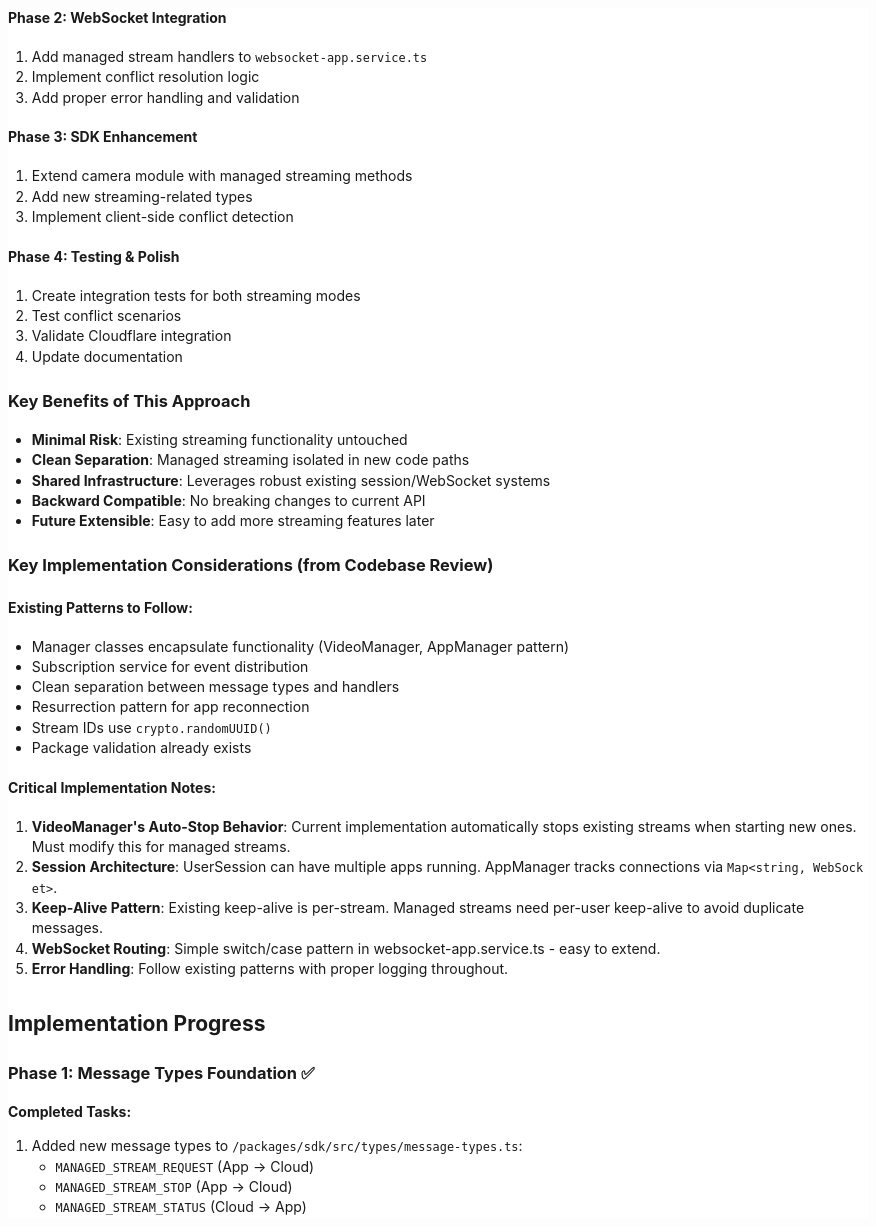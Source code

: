 #### Phase 2: WebSocket Integration
1. Add managed stream handlers to `websocket-app.service.ts`
2. Implement conflict resolution logic
3. Add proper error handling and validation

#### Phase 3: SDK Enhancement
1. Extend camera module with managed streaming methods
2. Add new streaming-related types
3. Implement client-side conflict detection

#### Phase 4: Testing & Polish
1. Create integration tests for both streaming modes
2. Test conflict scenarios
3. Validate Cloudflare integration
4. Update documentation

### Key Benefits of This Approach

- **Minimal Risk**: Existing streaming functionality untouched
- **Clean Separation**: Managed streaming isolated in new code paths
- **Shared Infrastructure**: Leverages robust existing session/WebSocket systems
- **Backward Compatible**: No breaking changes to current API
- **Future Extensible**: Easy to add more streaming features later

### Key Implementation Considerations (from Codebase Review)

#### Existing Patterns to Follow:
- Manager classes encapsulate functionality (VideoManager, AppManager pattern)
- Subscription service for event distribution
- Clean separation between message types and handlers
- Resurrection pattern for app reconnection
- Stream IDs use `crypto.randomUUID()`
- Package validation already exists

#### Critical Implementation Notes:
1. **VideoManager's Auto-Stop Behavior**: Current implementation automatically stops existing streams when starting new ones. Must modify this for managed streams.
2. **Session Architecture**: UserSession can have multiple apps running. AppManager tracks connections via `Map<string, WebSocket>`.
3. **Keep-Alive Pattern**: Existing keep-alive is per-stream. Managed streams need per-user keep-alive to avoid duplicate messages.
4. **WebSocket Routing**: Simple switch/case pattern in websocket-app.service.ts - easy to extend.
5. **Error Handling**: Follow existing patterns with proper logging throughout.

## Implementation Progress

### Phase 1: Message Types Foundation ✅

**Completed Tasks:**
1. Added new message types to `/packages/sdk/src/types/message-types.ts`:
   - `MANAGED_STREAM_REQUEST` (App → Cloud)
   - `MANAGED_STREAM_STOP` (App → Cloud)
   - `MANAGED_STREAM_STATUS` (Cloud → App)
